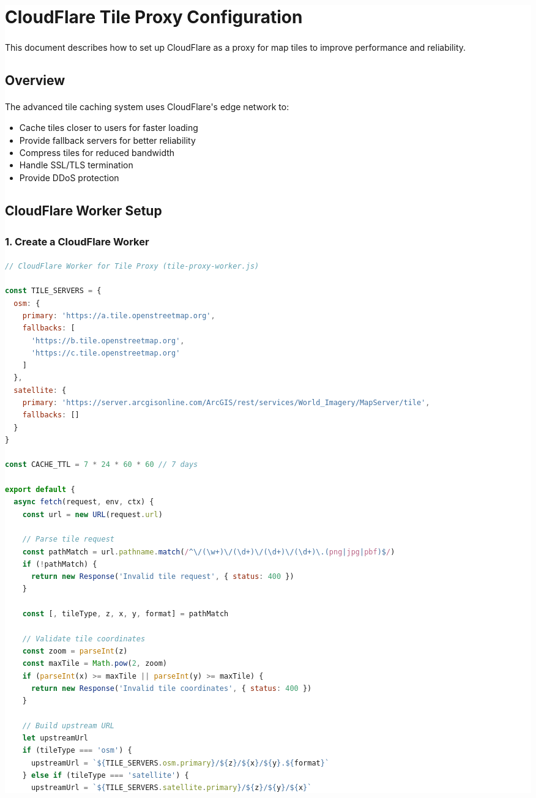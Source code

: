 # CloudFlare Tile Proxy Configuration

This document describes how to set up CloudFlare as a proxy for map tiles to improve performance and reliability.

## Overview

The advanced tile caching system uses CloudFlare's edge network to:
- Cache tiles closer to users for faster loading
- Provide fallback servers for better reliability
- Compress tiles for reduced bandwidth
- Handle SSL/TLS termination
- Provide DDoS protection

## CloudFlare Worker Setup

### 1. Create a CloudFlare Worker

```javascript
// CloudFlare Worker for Tile Proxy (tile-proxy-worker.js)

const TILE_SERVERS = {
  osm: {
    primary: 'https://a.tile.openstreetmap.org',
    fallbacks: [
      'https://b.tile.openstreetmap.org',
      'https://c.tile.openstreetmap.org'
    ]
  },
  satellite: {
    primary: 'https://server.arcgisonline.com/ArcGIS/rest/services/World_Imagery/MapServer/tile',
    fallbacks: []
  }
}

const CACHE_TTL = 7 * 24 * 60 * 60 // 7 days

export default {
  async fetch(request, env, ctx) {
    const url = new URL(request.url)
    
    // Parse tile request
    const pathMatch = url.pathname.match(/^\/(\w+)\/(\d+)\/(\d+)\/(\d+)\.(png|jpg|pbf)$/)
    if (!pathMatch) {
      return new Response('Invalid tile request', { status: 400 })
    }
    
    const [, tileType, z, x, y, format] = pathMatch
    
    // Validate tile coordinates
    const zoom = parseInt(z)
    const maxTile = Math.pow(2, zoom)
    if (parseInt(x) >= maxTile || parseInt(y) >= maxTile) {
      return new Response('Invalid tile coordinates', { status: 400 })
    }
    
    // Build upstream URL
    let upstreamUrl
    if (tileType === 'osm') {
      upstreamUrl = `${TILE_SERVERS.osm.primary}/${z}/${x}/${y}.${format}`
    } else if (tileType === 'satellite') {
      upstreamUrl = `${TILE_SERVERS.satellite.primary}/${z}/${y}/${x}`
```